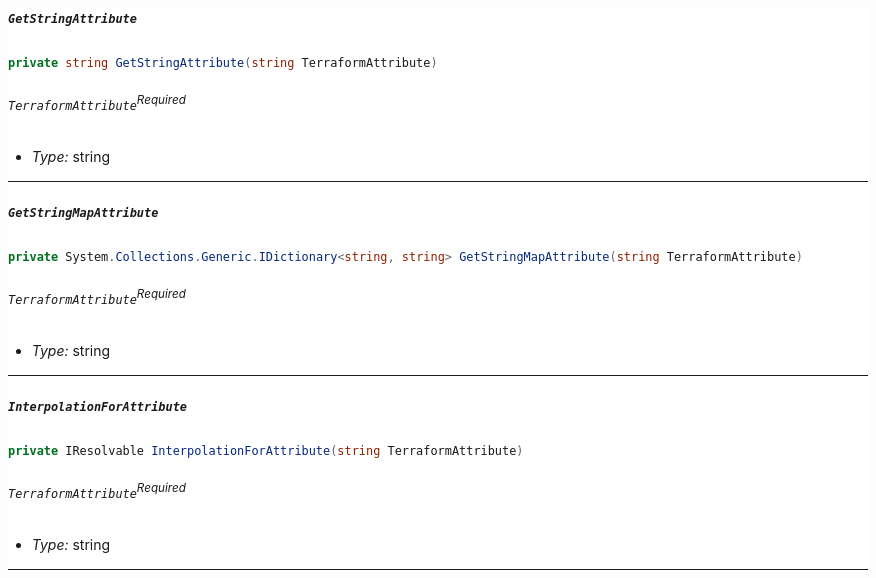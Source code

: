 
##### `GetStringAttribute` <a name="GetStringAttribute" id="@cdktf/provider-opentelekomcloud.dataOpentelekomcloudApigwApiHistoryV2.DataOpentelekomcloudApigwApiHistoryV2.getStringAttribute"></a>

```csharp
private string GetStringAttribute(string TerraformAttribute)
```

###### `TerraformAttribute`<sup>Required</sup> <a name="TerraformAttribute" id="@cdktf/provider-opentelekomcloud.dataOpentelekomcloudApigwApiHistoryV2.DataOpentelekomcloudApigwApiHistoryV2.getStringAttribute.parameter.terraformAttribute"></a>

- *Type:* string

---

##### `GetStringMapAttribute` <a name="GetStringMapAttribute" id="@cdktf/provider-opentelekomcloud.dataOpentelekomcloudApigwApiHistoryV2.DataOpentelekomcloudApigwApiHistoryV2.getStringMapAttribute"></a>

```csharp
private System.Collections.Generic.IDictionary<string, string> GetStringMapAttribute(string TerraformAttribute)
```

###### `TerraformAttribute`<sup>Required</sup> <a name="TerraformAttribute" id="@cdktf/provider-opentelekomcloud.dataOpentelekomcloudApigwApiHistoryV2.DataOpentelekomcloudApigwApiHistoryV2.getStringMapAttribute.parameter.terraformAttribute"></a>

- *Type:* string

---

##### `InterpolationForAttribute` <a name="InterpolationForAttribute" id="@cdktf/provider-opentelekomcloud.dataOpentelekomcloudApigwApiHistoryV2.DataOpentelekomcloudApigwApiHistoryV2.interpolationForAttribute"></a>

```csharp
private IResolvable InterpolationForAttribute(string TerraformAttribute)
```

###### `TerraformAttribute`<sup>Required</sup> <a name="TerraformAttribute" id="@cdktf/provider-opentelekomcloud.dataOpentelekomcloudApigwApiHistoryV2.DataOpentelekomcloudApigwApiHistoryV2.interpolationForAttribute.parameter.terraformAttribute"></a>

- *Type:* string

---